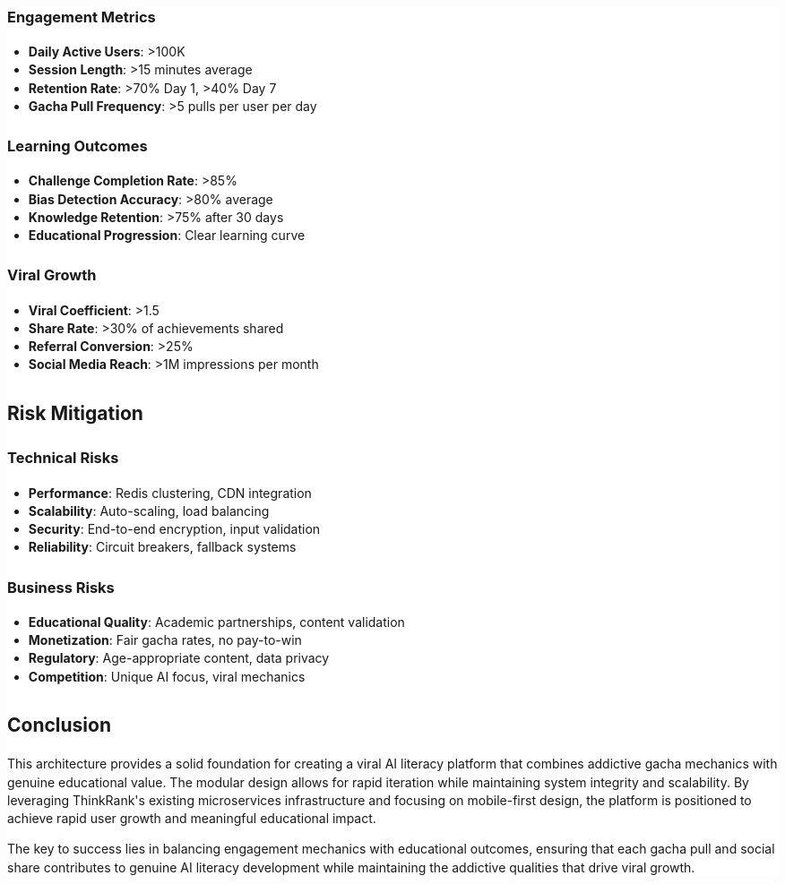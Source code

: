 ### Engagement Metrics
- **Daily Active Users**: >100K
- **Session Length**: >15 minutes average
- **Retention Rate**: >70% Day 1, >40% Day 7
- **Gacha Pull Frequency**: >5 pulls per user per day

### Learning Outcomes
- **Challenge Completion Rate**: >85%
- **Bias Detection Accuracy**: >80% average
- **Knowledge Retention**: >75% after 30 days
- **Educational Progression**: Clear learning curve

### Viral Growth
- **Viral Coefficient**: >1.5
- **Share Rate**: >30% of achievements shared
- **Referral Conversion**: >25%
- **Social Media Reach**: >1M impressions per month

## Risk Mitigation

### Technical Risks
- **Performance**: Redis clustering, CDN integration
- **Scalability**: Auto-scaling, load balancing
- **Security**: End-to-end encryption, input validation
- **Reliability**: Circuit breakers, fallback systems

### Business Risks
- **Educational Quality**: Academic partnerships, content validation
- **Monetization**: Fair gacha rates, no pay-to-win
- **Regulatory**: Age-appropriate content, data privacy
- **Competition**: Unique AI focus, viral mechanics

## Conclusion

This architecture provides a solid foundation for creating a viral AI literacy platform that combines addictive gacha mechanics with genuine educational value. The modular design allows for rapid iteration while maintaining system integrity and scalability. By leveraging ThinkRank's existing microservices infrastructure and focusing on mobile-first design, the platform is positioned to achieve rapid user growth and meaningful educational impact.

The key to success lies in balancing engagement mechanics with educational outcomes, ensuring that each gacha pull and social share contributes to genuine AI literacy development while maintaining the addictive qualities that drive viral growth.